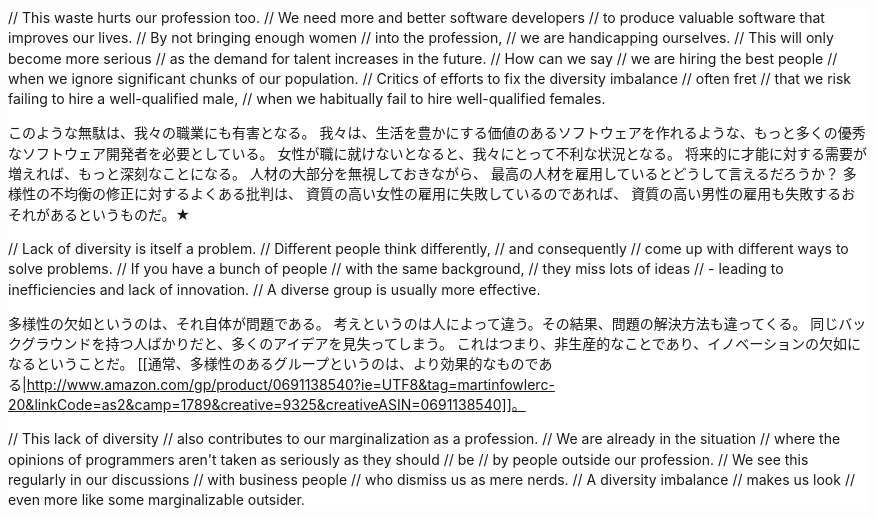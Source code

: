 
// This waste hurts our profession too. 
// We need more and better software developers 
// 	to produce valuable software that improves our lives. 
// By not bringing enough women 
// 	into the profession, 
// 	we are handicapping ourselves. 
// This will only become more serious 
// 	as the demand for talent increases in the future. 
// How can we say 
// 	we are hiring the best people 
// 	when we ignore significant chunks of our population. 
// Critics of efforts to fix the diversity imbalance 
// 	often fret 
// 	that we risk failing to hire a well-qualified male, 
// 	when we habitually fail to hire well-qualified females.

このような無駄は、我々の職業にも有害となる。
我々は、生活を豊かにする価値のあるソフトウェアを作れるような、もっと多くの優秀なソフトウェア開発者を必要としている。
女性が職に就けないとなると、我々にとって不利な状況となる。
将来的に才能に対する需要が増えれば、もっと深刻なことになる。
人材の大部分を無視しておきながら、
最高の人材を雇用しているとどうして言えるだろうか？
多様性の不均衡の修正に対するよくある批判は、
資質の高い女性の雇用に失敗しているのであれば、
資質の高い男性の雇用も失敗するおそれがあるというものだ。★

// Lack of diversity is itself a problem. 
// Different people think differently, 
// 	and consequently 
// 		come up with different ways to solve problems. 
// If you have a bunch of people 
// 	with the same background, 
// 	they miss lots of ideas 
// 	- leading to inefficiencies and lack of innovation. 
// A diverse group is usually more effective.

多様性の欠如というのは、それ自体が問題である。
考えというのは人によって違う。その結果、問題の解決方法も違ってくる。
同じバックグラウンドを持つ人ばかりだと、多くのアイデアを見失ってしまう。
これはつまり、非生産的なことであり、イノベーションの欠如になるということだ。
[[通常、多様性のあるグループというのは、より効果的なものである|http://www.amazon.com/gp/product/0691138540?ie=UTF8&tag=martinfowlerc-20&linkCode=as2&camp=1789&creative=9325&creativeASIN=0691138540]]。

// This lack of diversity 
// 	also contributes to our marginalization as a profession. 
// We are already in the situation 
// 	where the opinions of programmers aren't taken as seriously as they should // be 
// 	by people outside our profession. 
// We see this regularly in our discussions 
// 	with business people 
// 	who dismiss us as mere nerds. 
// A diversity imbalance 
// 	makes us look 
// 	even more like some marginalizable outsider.
